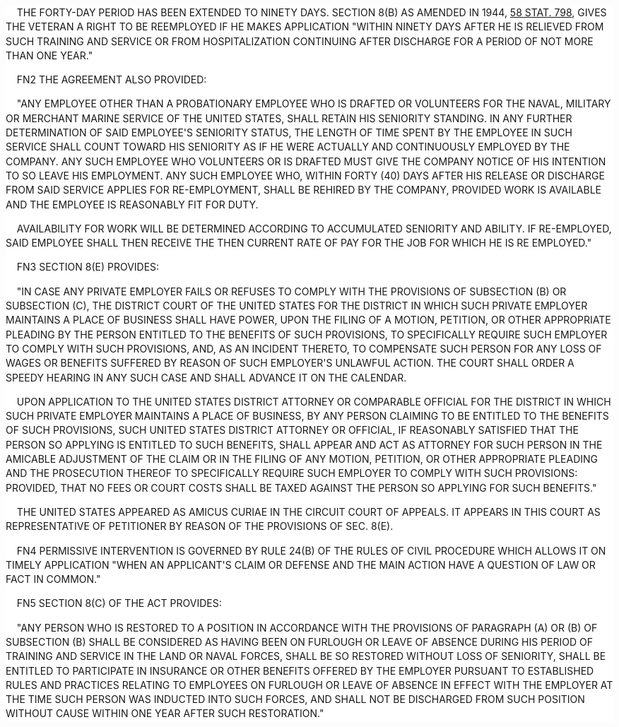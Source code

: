     THE FORTY-DAY PERIOD HAS BEEN EXTENDED TO NINETY DAYS.  SECTION 8(B) AS AMENDED IN 1944, [58 STAT. 798][/us/stat/58/798], GIVES THE VETERAN A RIGHT TO BE REEMPLOYED IF HE MAKES APPLICATION "WITHIN NINETY DAYS AFTER HE IS RELIEVED FROM SUCH TRAINING AND SERVICE OR FROM HOSPITALIZATION CONTINUING AFTER DISCHARGE FOR A PERIOD OF NOT MORE THAN ONE YEAR."

    FN2  THE AGREEMENT ALSO PROVIDED:

    "ANY EMPLOYEE OTHER THAN A PROBATIONARY EMPLOYEE WHO IS DRAFTED OR VOLUNTEERS FOR THE NAVAL, MILITARY OR MERCHANT MARINE SERVICE OF THE UNITED STATES, SHALL RETAIN HIS SENIORITY STANDING.  IN ANY FURTHER DETERMINATION OF SAID EMPLOYEE'S SENIORITY STATUS, THE LENGTH OF TIME SPENT BY THE EMPLOYEE IN SUCH SERVICE SHALL COUNT TOWARD HIS SENIORITY AS IF HE WERE ACTUALLY AND CONTINUOUSLY EMPLOYED BY THE COMPANY.  ANY SUCH EMPLOYEE WHO VOLUNTEERS OR IS DRAFTED MUST GIVE THE COMPANY NOTICE OF HIS INTENTION TO SO LEAVE HIS EMPLOYMENT.  ANY SUCH EMPLOYEE WHO, WITHIN FORTY (40) DAYS AFTER HIS RELEASE OR DISCHARGE FROM SAID SERVICE APPLIES FOR RE-EMPLOYMENT, SHALL BE REHIRED BY THE COMPANY, PROVIDED WORK IS AVAILABLE AND THE EMPLOYEE IS REASONABLY FIT FOR DUTY.

    AVAILABILITY FOR WORK WILL BE DETERMINED ACCORDING TO ACCUMULATED SENIORITY AND ABILITY.  IF RE-EMPLOYED, SAID EMPLOYEE SHALL THEN RECEIVE THE THEN CURRENT RATE OF PAY FOR THE JOB FOR WHICH HE IS RE EMPLOYED."

    FN3  SECTION 8(E) PROVIDES:

    "IN CASE ANY PRIVATE EMPLOYER FAILS OR REFUSES TO COMPLY WITH THE PROVISIONS OF SUBSECTION (B) OR SUBSECTION (C), THE DISTRICT COURT OF THE UNITED STATES FOR THE DISTRICT IN WHICH SUCH PRIVATE EMPLOYER MAINTAINS A PLACE OF BUSINESS SHALL HAVE POWER, UPON THE FILING OF A MOTION, PETITION, OR OTHER APPROPRIATE PLEADING BY THE PERSON ENTITLED TO THE BENEFITS OF SUCH PROVISIONS, TO SPECIFICALLY REQUIRE SUCH EMPLOYER TO COMPLY WITH SUCH PROVISIONS, AND, AS AN INCIDENT THERETO, TO COMPENSATE SUCH PERSON FOR ANY LOSS OF WAGES OR BENEFITS SUFFERED BY REASON OF SUCH EMPLOYER'S UNLAWFUL ACTION.  THE COURT SHALL ORDER A SPEEDY HEARING IN ANY SUCH CASE AND SHALL ADVANCE IT ON THE CALENDAR.

    UPON APPLICATION TO THE UNITED STATES DISTRICT ATTORNEY OR COMPARABLE OFFICIAL FOR THE DISTRICT IN WHICH SUCH PRIVATE EMPLOYER MAINTAINS A PLACE OF BUSINESS, BY ANY PERSON CLAIMING TO BE ENTITLED TO THE BENEFITS OF SUCH PROVISIONS, SUCH UNITED STATES DISTRICT ATTORNEY OR OFFICIAL, IF REASONABLY SATISFIED THAT THE PERSON SO APPLYING IS ENTITLED TO SUCH BENEFITS, SHALL APPEAR AND ACT AS ATTORNEY FOR SUCH PERSON IN THE AMICABLE ADJUSTMENT OF THE CLAIM OR IN THE FILING OF ANY MOTION, PETITION, OR OTHER APPROPRIATE PLEADING AND THE PROSECUTION THEREOF TO SPECIFICALLY REQUIRE SUCH EMPLOYER TO COMPLY WITH SUCH PROVISIONS: PROVIDED, THAT NO FEES OR COURT COSTS SHALL BE TAXED AGAINST THE PERSON SO APPLYING FOR SUCH BENEFITS."

    THE UNITED STATES APPEARED AS AMICUS CURIAE IN THE CIRCUIT COURT OF APPEALS.  IT APPEARS IN THIS COURT AS REPRESENTATIVE OF PETITIONER BY REASON OF THE PROVISIONS OF SEC. 8(E).

    FN4  PERMISSIVE INTERVENTION IS GOVERNED BY RULE 24(B) OF THE RULES OF CIVIL PROCEDURE WHICH ALLOWS IT ON TIMELY APPLICATION "WHEN AN APPLICANT'S CLAIM OR DEFENSE AND THE MAIN ACTION HAVE A QUESTION OF LAW OR FACT IN COMMON."

    FN5  SECTION 8(C) OF THE ACT PROVIDES:

    "ANY PERSON WHO IS RESTORED TO A POSITION IN ACCORDANCE WITH THE PROVISIONS OF PARAGRAPH (A) OR (B) OF SUBSECTION (B) SHALL BE CONSIDERED AS HAVING BEEN ON FURLOUGH OR LEAVE OF ABSENCE DURING HIS PERIOD OF TRAINING AND SERVICE IN THE LAND OR NAVAL FORCES, SHALL BE SO RESTORED WITHOUT LOSS OF SENIORITY, SHALL BE ENTITLED TO PARTICIPATE IN INSURANCE OR OTHER BENEFITS OFFERED BY THE EMPLOYER PURSUANT TO ESTABLISHED RULES AND PRACTICES RELATING TO EMPLOYEES ON FURLOUGH OR LEAVE OF ABSENCE IN EFFECT WITH THE EMPLOYER AT THE TIME SUCH PERSON WAS INDUCTED INTO SUCH FORCES, AND SHALL NOT BE DISCHARGED FROM SUCH POSITION WITHOUT CAUSE WITHIN ONE YEAR AFTER SUCH RESTORATION."


[/us/courts/scotus/usReporter/328/275]: https://publicdocs.github.io/go/links?ns=uslm-x&ref=%2Fus%2Fcourts%2Fscotus%2FusReporter%2F328%2F275
[/us/courts/scotus/usReporter/327/775]: https://publicdocs.github.io/go/links?ns=uslm-x&ref=%2Fus%2Fcourts%2Fscotus%2FusReporter%2F327%2F775
[/us/stat/54/885]: https://publicdocs.github.io/go/links?ns=uslm&ref=%2Fus%2Fstat%2F54%2F885
[/us/usc/t50a/s301]: https://publicdocs.github.io/go/links?ns=uslm&ref=%2Fus%2Fusc%2Ft50a%2Fs301
[/us/courts/scotus/usReporter/321/632]: https://publicdocs.github.io/go/links?ns=uslm-x&ref=%2Fus%2Fcourts%2Fscotus%2FusReporter%2F321%2F632
[/us/courts/scotus/usReporter/94/351]: https://publicdocs.github.io/go/links?ns=uslm-x&ref=%2Fus%2Fcourts%2Fscotus%2FusReporter%2F94%2F351
[/us/courts/scotus/usReporter/263/413]: https://publicdocs.github.io/go/links?ns=uslm-x&ref=%2Fus%2Fcourts%2Fscotus%2FusReporter%2F263%2F413
[/us/courts/scotus/usReporter/281/470]: https://publicdocs.github.io/go/links?ns=uslm-x&ref=%2Fus%2Fcourts%2Fscotus%2FusReporter%2F281%2F470
[/us/courts/scotus/usReporter/305/165]: https://publicdocs.github.io/go/links?ns=uslm-x&ref=%2Fus%2Fcourts%2Fscotus%2FusReporter%2F305%2F165
[/us/courts/scotus/usReporter/308/371]: https://publicdocs.github.io/go/links?ns=uslm-x&ref=%2Fus%2Fcourts%2Fscotus%2FusReporter%2F308%2F371
[/us/courts/scotus/usReporter/281/249]: https://publicdocs.github.io/go/links?ns=uslm-x&ref=%2Fus%2Fcourts%2Fscotus%2FusReporter%2F281%2F249
[/us/courts/scotus/usReporter/319/561]: https://publicdocs.github.io/go/links?ns=uslm-x&ref=%2Fus%2Fcourts%2Fscotus%2FusReporter%2F319%2F561
[/us/stat/58/798]: https://publicdocs.github.io/go/links?ns=uslm&ref=%2Fus%2Fstat%2F58%2F798
[/us/stat/59/166]: https://publicdocs.github.io/go/links?ns=uslm&ref=%2Fus%2Fstat%2F59%2F166
[/us/courts/scotus/usReporter/288/269]: https://publicdocs.github.io/go/links?ns=uslm-x&ref=%2Fus%2Fcourts%2Fscotus%2FusReporter%2F288%2F269
[/us/courts/scotus/usReporter/323/134]: https://publicdocs.github.io/go/links?ns=uslm-x&ref=%2Fus%2Fcourts%2Fscotus%2FusReporter%2F323%2F134
[/us/courts/scotus/usReporter/327/178]: https://publicdocs.github.io/go/links?ns=uslm-x&ref=%2Fus%2Fcourts%2Fscotus%2FusReporter%2F327%2F178
[/us/stat/58/798]: https://publicdocs.github.io/go/links?ns=uslm&ref=%2Fus%2Fstat%2F58%2F798
[/us/courts/scotus/usReporter/309/206]: https://publicdocs.github.io/go/links?ns=uslm-x&ref=%2Fus%2Fcourts%2Fscotus%2FusReporter%2F309%2F206
[/us/courts/scotus/usReporter/321/632]: https://publicdocs.github.io/go/links?ns=uslm-x&ref=%2Fus%2Fcourts%2Fscotus%2FusReporter%2F321%2F632